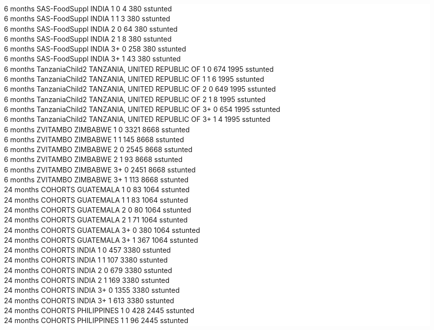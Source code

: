 6 months    SAS-FoodSuppl    INDIA                          1                0        4     380  sstunted         
6 months    SAS-FoodSuppl    INDIA                          1                1        3     380  sstunted         
6 months    SAS-FoodSuppl    INDIA                          2                0       64     380  sstunted         
6 months    SAS-FoodSuppl    INDIA                          2                1        8     380  sstunted         
6 months    SAS-FoodSuppl    INDIA                          3+               0      258     380  sstunted         
6 months    SAS-FoodSuppl    INDIA                          3+               1       43     380  sstunted         
6 months    TanzaniaChild2   TANZANIA, UNITED REPUBLIC OF   1                0      674    1995  sstunted         
6 months    TanzaniaChild2   TANZANIA, UNITED REPUBLIC OF   1                1        6    1995  sstunted         
6 months    TanzaniaChild2   TANZANIA, UNITED REPUBLIC OF   2                0      649    1995  sstunted         
6 months    TanzaniaChild2   TANZANIA, UNITED REPUBLIC OF   2                1        8    1995  sstunted         
6 months    TanzaniaChild2   TANZANIA, UNITED REPUBLIC OF   3+               0      654    1995  sstunted         
6 months    TanzaniaChild2   TANZANIA, UNITED REPUBLIC OF   3+               1        4    1995  sstunted         
6 months    ZVITAMBO         ZIMBABWE                       1                0     3321    8668  sstunted         
6 months    ZVITAMBO         ZIMBABWE                       1                1      145    8668  sstunted         
6 months    ZVITAMBO         ZIMBABWE                       2                0     2545    8668  sstunted         
6 months    ZVITAMBO         ZIMBABWE                       2                1       93    8668  sstunted         
6 months    ZVITAMBO         ZIMBABWE                       3+               0     2451    8668  sstunted         
6 months    ZVITAMBO         ZIMBABWE                       3+               1      113    8668  sstunted         
24 months   COHORTS          GUATEMALA                      1                0       83    1064  sstunted         
24 months   COHORTS          GUATEMALA                      1                1       83    1064  sstunted         
24 months   COHORTS          GUATEMALA                      2                0       80    1064  sstunted         
24 months   COHORTS          GUATEMALA                      2                1       71    1064  sstunted         
24 months   COHORTS          GUATEMALA                      3+               0      380    1064  sstunted         
24 months   COHORTS          GUATEMALA                      3+               1      367    1064  sstunted         
24 months   COHORTS          INDIA                          1                0      457    3380  sstunted         
24 months   COHORTS          INDIA                          1                1      107    3380  sstunted         
24 months   COHORTS          INDIA                          2                0      679    3380  sstunted         
24 months   COHORTS          INDIA                          2                1      169    3380  sstunted         
24 months   COHORTS          INDIA                          3+               0     1355    3380  sstunted         
24 months   COHORTS          INDIA                          3+               1      613    3380  sstunted         
24 months   COHORTS          PHILIPPINES                    1                0      428    2445  sstunted         
24 months   COHORTS          PHILIPPINES                    1                1       96    2445  sstunted         